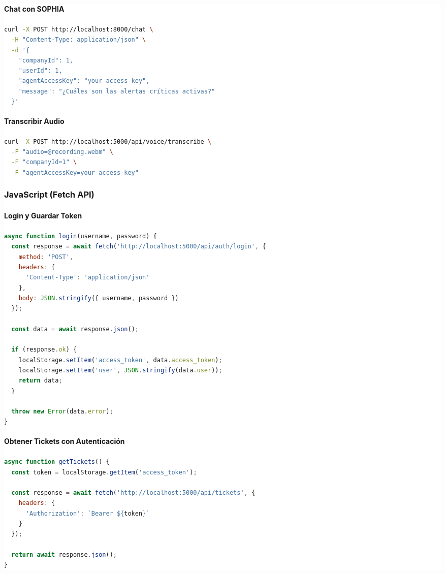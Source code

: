 #### Chat con SOPHIA
```bash
curl -X POST http://localhost:8000/chat \
  -H "Content-Type: application/json" \
  -d '{
    "companyId": 1,
    "userId": 1,
    "agentAccessKey": "your-access-key",
    "message": "¿Cuáles son las alertas críticas activas?"
  }'
```

#### Transcribir Audio
```bash
curl -X POST http://localhost:5000/api/voice/transcribe \
  -F "audio=@recording.webm" \
  -F "companyId=1" \
  -F "agentAccessKey=your-access-key"
```

### JavaScript (Fetch API)

#### Login y Guardar Token
```javascript
async function login(username, password) {
  const response = await fetch('http://localhost:5000/api/auth/login', {
    method: 'POST',
    headers: {
      'Content-Type': 'application/json'
    },
    body: JSON.stringify({ username, password })
  });
  
  const data = await response.json();
  
  if (response.ok) {
    localStorage.setItem('access_token', data.access_token);
    localStorage.setItem('user', JSON.stringify(data.user));
    return data;
  }
  
  throw new Error(data.error);
}
```

#### Obtener Tickets con Autenticación
```javascript
async function getTickets() {
  const token = localStorage.getItem('access_token');
  
  const response = await fetch('http://localhost:5000/api/tickets', {
    headers: {
      'Authorization': `Bearer ${token}`
    }
  });
  
  return await response.json();
}
```
